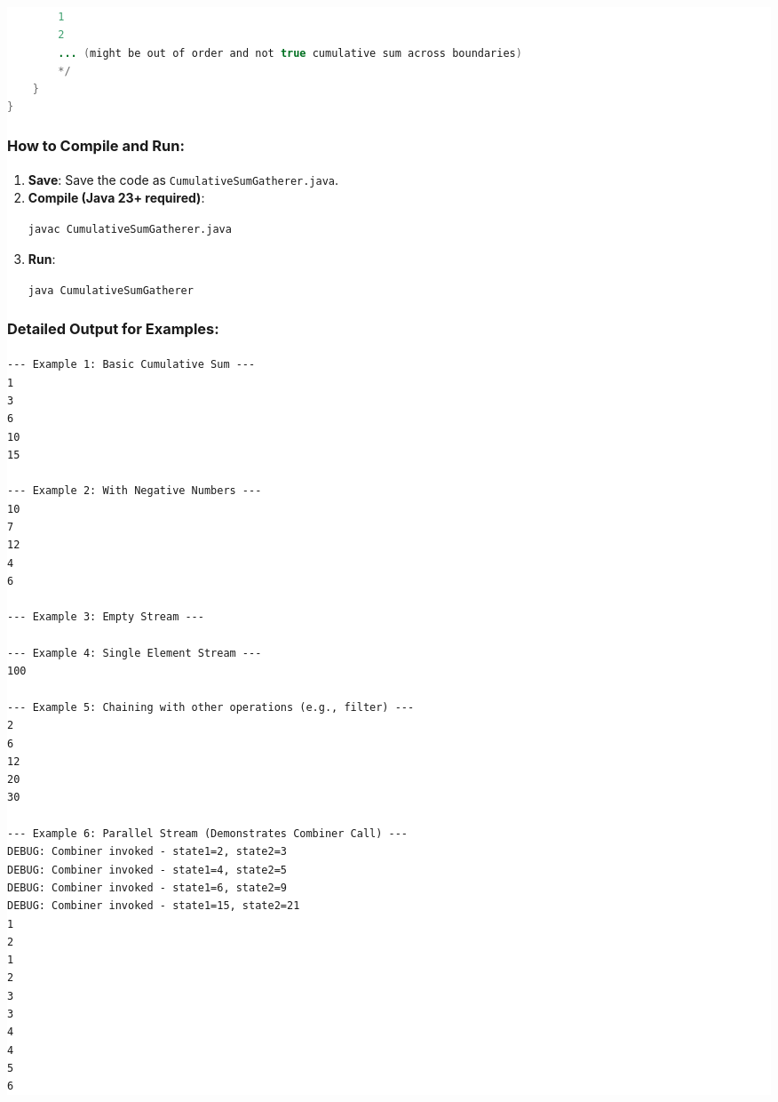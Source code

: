```java
        1
        2
        ... (might be out of order and not true cumulative sum across boundaries)
        */
    }
}
```

### How to Compile and Run:

1.  **Save**: Save the code as `CumulativeSumGatherer.java`.
2.  **Compile (Java 23+ required)**:
    ```bash
    javac CumulativeSumGatherer.java
    ```
3.  **Run**:
    ```bash
    java CumulativeSumGatherer
    ```

### Detailed Output for Examples:

```text
--- Example 1: Basic Cumulative Sum ---
1
3
6
10
15

--- Example 2: With Negative Numbers ---
10
7
12
4
6

--- Example 3: Empty Stream ---

--- Example 4: Single Element Stream ---
100

--- Example 5: Chaining with other operations (e.g., filter) ---
2
6
12
20
30

--- Example 6: Parallel Stream (Demonstrates Combiner Call) ---
DEBUG: Combiner invoked - state1=2, state2=3
DEBUG: Combiner invoked - state1=4, state2=5
DEBUG: Combiner invoked - state1=6, state2=9
DEBUG: Combiner invoked - state1=15, state2=21
1
2
1
2
3
3
4
4
5
6
```